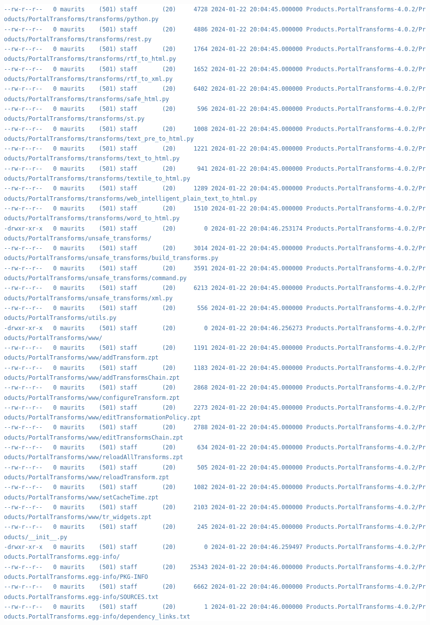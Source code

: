 ```diff
--rw-r--r--   0 maurits    (501) staff       (20)     4728 2024-01-22 20:04:45.000000 Products.PortalTransforms-4.0.2/Products/PortalTransforms/transforms/python.py
--rw-r--r--   0 maurits    (501) staff       (20)     4886 2024-01-22 20:04:45.000000 Products.PortalTransforms-4.0.2/Products/PortalTransforms/transforms/rest.py
--rw-r--r--   0 maurits    (501) staff       (20)     1764 2024-01-22 20:04:45.000000 Products.PortalTransforms-4.0.2/Products/PortalTransforms/transforms/rtf_to_html.py
--rw-r--r--   0 maurits    (501) staff       (20)     1652 2024-01-22 20:04:45.000000 Products.PortalTransforms-4.0.2/Products/PortalTransforms/transforms/rtf_to_xml.py
--rw-r--r--   0 maurits    (501) staff       (20)     6402 2024-01-22 20:04:45.000000 Products.PortalTransforms-4.0.2/Products/PortalTransforms/transforms/safe_html.py
--rw-r--r--   0 maurits    (501) staff       (20)      596 2024-01-22 20:04:45.000000 Products.PortalTransforms-4.0.2/Products/PortalTransforms/transforms/st.py
--rw-r--r--   0 maurits    (501) staff       (20)     1008 2024-01-22 20:04:45.000000 Products.PortalTransforms-4.0.2/Products/PortalTransforms/transforms/text_pre_to_html.py
--rw-r--r--   0 maurits    (501) staff       (20)     1221 2024-01-22 20:04:45.000000 Products.PortalTransforms-4.0.2/Products/PortalTransforms/transforms/text_to_html.py
--rw-r--r--   0 maurits    (501) staff       (20)      941 2024-01-22 20:04:45.000000 Products.PortalTransforms-4.0.2/Products/PortalTransforms/transforms/textile_to_html.py
--rw-r--r--   0 maurits    (501) staff       (20)     1289 2024-01-22 20:04:45.000000 Products.PortalTransforms-4.0.2/Products/PortalTransforms/transforms/web_intelligent_plain_text_to_html.py
--rw-r--r--   0 maurits    (501) staff       (20)     1510 2024-01-22 20:04:45.000000 Products.PortalTransforms-4.0.2/Products/PortalTransforms/transforms/word_to_html.py
-drwxr-xr-x   0 maurits    (501) staff       (20)        0 2024-01-22 20:04:46.253174 Products.PortalTransforms-4.0.2/Products/PortalTransforms/unsafe_transforms/
--rw-r--r--   0 maurits    (501) staff       (20)     3014 2024-01-22 20:04:45.000000 Products.PortalTransforms-4.0.2/Products/PortalTransforms/unsafe_transforms/build_transforms.py
--rw-r--r--   0 maurits    (501) staff       (20)     3591 2024-01-22 20:04:45.000000 Products.PortalTransforms-4.0.2/Products/PortalTransforms/unsafe_transforms/command.py
--rw-r--r--   0 maurits    (501) staff       (20)     6213 2024-01-22 20:04:45.000000 Products.PortalTransforms-4.0.2/Products/PortalTransforms/unsafe_transforms/xml.py
--rw-r--r--   0 maurits    (501) staff       (20)      556 2024-01-22 20:04:45.000000 Products.PortalTransforms-4.0.2/Products/PortalTransforms/utils.py
-drwxr-xr-x   0 maurits    (501) staff       (20)        0 2024-01-22 20:04:46.256273 Products.PortalTransforms-4.0.2/Products/PortalTransforms/www/
--rw-r--r--   0 maurits    (501) staff       (20)     1191 2024-01-22 20:04:45.000000 Products.PortalTransforms-4.0.2/Products/PortalTransforms/www/addTransform.zpt
--rw-r--r--   0 maurits    (501) staff       (20)     1183 2024-01-22 20:04:45.000000 Products.PortalTransforms-4.0.2/Products/PortalTransforms/www/addTransformsChain.zpt
--rw-r--r--   0 maurits    (501) staff       (20)     2868 2024-01-22 20:04:45.000000 Products.PortalTransforms-4.0.2/Products/PortalTransforms/www/configureTransform.zpt
--rw-r--r--   0 maurits    (501) staff       (20)     2273 2024-01-22 20:04:45.000000 Products.PortalTransforms-4.0.2/Products/PortalTransforms/www/editTransformationPolicy.zpt
--rw-r--r--   0 maurits    (501) staff       (20)     2788 2024-01-22 20:04:45.000000 Products.PortalTransforms-4.0.2/Products/PortalTransforms/www/editTransformsChain.zpt
--rw-r--r--   0 maurits    (501) staff       (20)      634 2024-01-22 20:04:45.000000 Products.PortalTransforms-4.0.2/Products/PortalTransforms/www/reloadAllTransforms.zpt
--rw-r--r--   0 maurits    (501) staff       (20)      505 2024-01-22 20:04:45.000000 Products.PortalTransforms-4.0.2/Products/PortalTransforms/www/reloadTransform.zpt
--rw-r--r--   0 maurits    (501) staff       (20)     1082 2024-01-22 20:04:45.000000 Products.PortalTransforms-4.0.2/Products/PortalTransforms/www/setCacheTime.zpt
--rw-r--r--   0 maurits    (501) staff       (20)     2103 2024-01-22 20:04:45.000000 Products.PortalTransforms-4.0.2/Products/PortalTransforms/www/tr_widgets.zpt
--rw-r--r--   0 maurits    (501) staff       (20)      245 2024-01-22 20:04:45.000000 Products.PortalTransforms-4.0.2/Products/__init__.py
-drwxr-xr-x   0 maurits    (501) staff       (20)        0 2024-01-22 20:04:46.259497 Products.PortalTransforms-4.0.2/Products.PortalTransforms.egg-info/
--rw-r--r--   0 maurits    (501) staff       (20)    25343 2024-01-22 20:04:46.000000 Products.PortalTransforms-4.0.2/Products.PortalTransforms.egg-info/PKG-INFO
--rw-r--r--   0 maurits    (501) staff       (20)     6662 2024-01-22 20:04:46.000000 Products.PortalTransforms-4.0.2/Products.PortalTransforms.egg-info/SOURCES.txt
--rw-r--r--   0 maurits    (501) staff       (20)        1 2024-01-22 20:04:46.000000 Products.PortalTransforms-4.0.2/Products.PortalTransforms.egg-info/dependency_links.txt
```